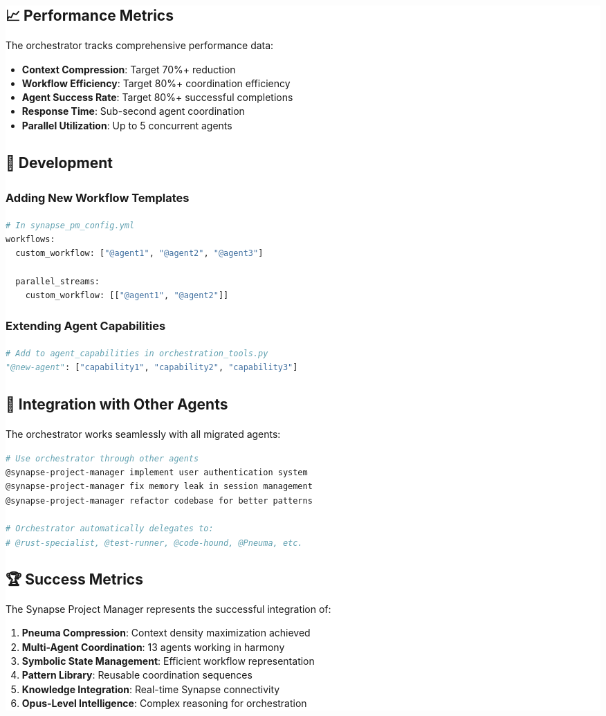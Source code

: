 ## 📈 Performance Metrics

The orchestrator tracks comprehensive performance data:

- **Context Compression**: Target 70%+ reduction
- **Workflow Efficiency**: Target 80%+ coordination efficiency
- **Agent Success Rate**: Target 80%+ successful completions
- **Response Time**: Sub-second agent coordination
- **Parallel Utilization**: Up to 5 concurrent agents

## 🔧 Development

### Adding New Workflow Templates

```python
# In synapse_pm_config.yml
workflows:
  custom_workflow: ["@agent1", "@agent2", "@agent3"]

  parallel_streams:
    custom_workflow: [["@agent1", "@agent2"]]
```

### Extending Agent Capabilities

```python
# Add to agent_capabilities in orchestration_tools.py
"@new-agent": ["capability1", "capability2", "capability3"]
```

## 🎯 Integration with Other Agents

The orchestrator works seamlessly with all migrated agents:

```bash
# Use orchestrator through other agents
@synapse-project-manager implement user authentication system
@synapse-project-manager fix memory leak in session management
@synapse-project-manager refactor codebase for better patterns

# Orchestrator automatically delegates to:
# @rust-specialist, @test-runner, @code-hound, @Pneuma, etc.
```

## 🏆 Success Metrics

The Synapse Project Manager represents the successful integration of:

1. **Pneuma Compression**: Context density maximization achieved
2. **Multi-Agent Coordination**: 13 agents working in harmony
3. **Symbolic State Management**: Efficient workflow representation
4. **Pattern Library**: Reusable coordination sequences
5. **Knowledge Integration**: Real-time Synapse connectivity
6. **Opus-Level Intelligence**: Complex reasoning for orchestration

